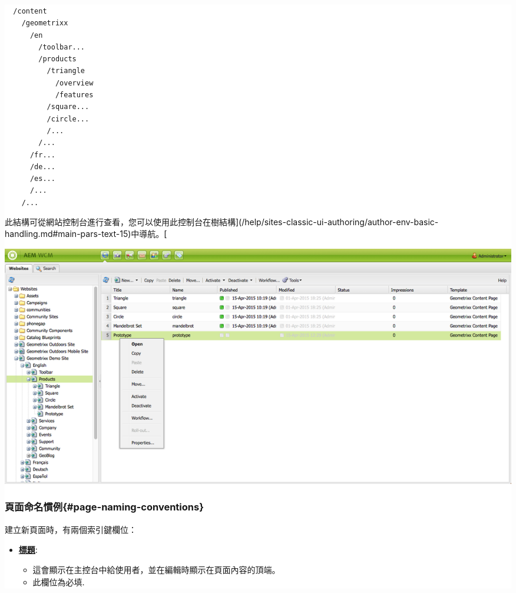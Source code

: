 ```xml
  /content
    /geometrixx
      /en
        /toolbar...
        /products
          /triangle
            /overview 
            /features
          /square...
          /circle...
          /...
        /...
      /fr...
      /de...
      /es...
      /...
    /...
```

此結構可從網站控制台進行查看，您可以使用此控制台在樹結構](/help/sites-classic-ui-authoring/author-env-basic-handling.md#main-pars-text-15)中導航。[

![chlimage_1-151](assets/chlimage_1-151.png)

### 頁面命名慣例{#page-naming-conventions}

建立新頁面時，有兩個索引鍵欄位：

* **[標題](#title)**:

   * 這會顯示在主控台中給使用者，並在編輯時顯示在頁面內容的頂端。
   * 此欄位為必填.
